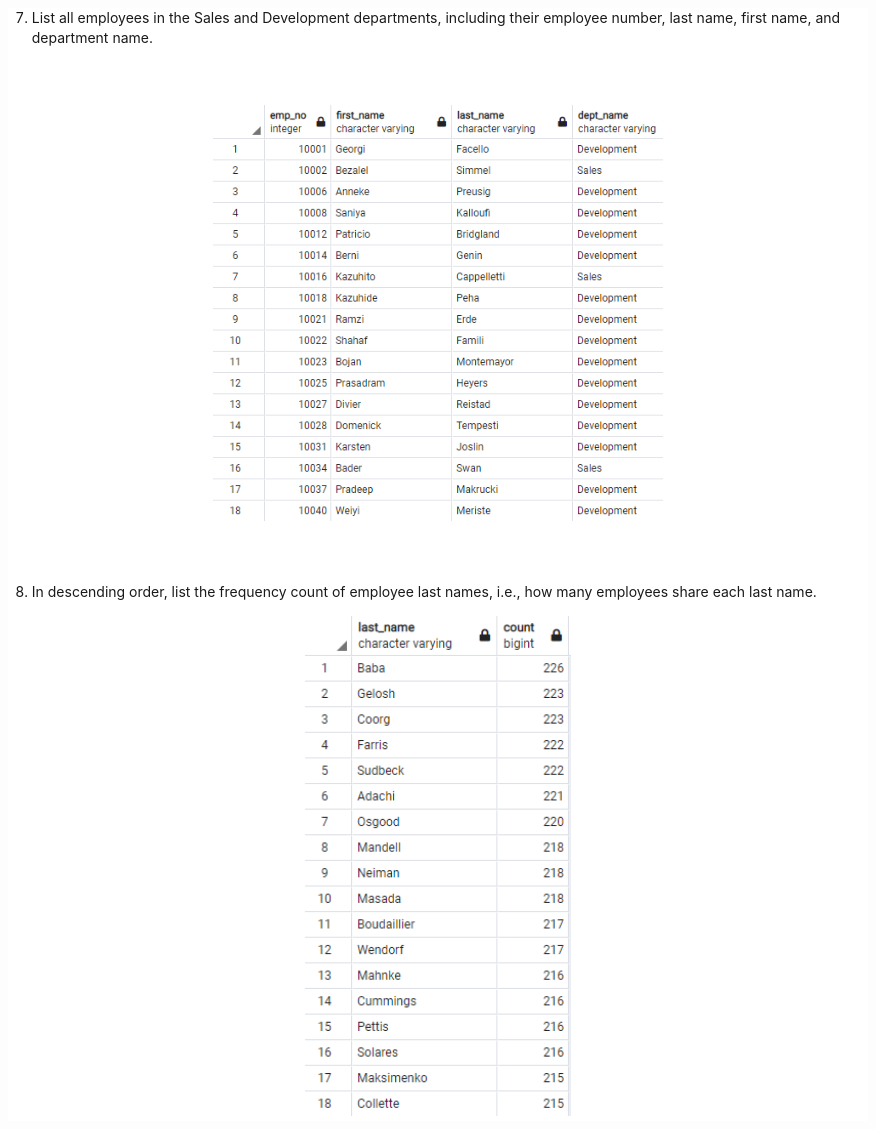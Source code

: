7. List all employees in the Sales and Development departments, including their employee number, last name, first name, and department name.

<p align="center">
  <img width="450" height="500" src="https://github.com/apavlovich/sql-challenge/blob/main/Images/7.PNG">
</p>

8. In descending order, list the frequency count of employee last names, i.e., how many employees share each last name.

<p align="center">
  <img width="300" height="500" src="https://github.com/apavlovich/sql-challenge/blob/main/Images/8.PNG">
</p>
